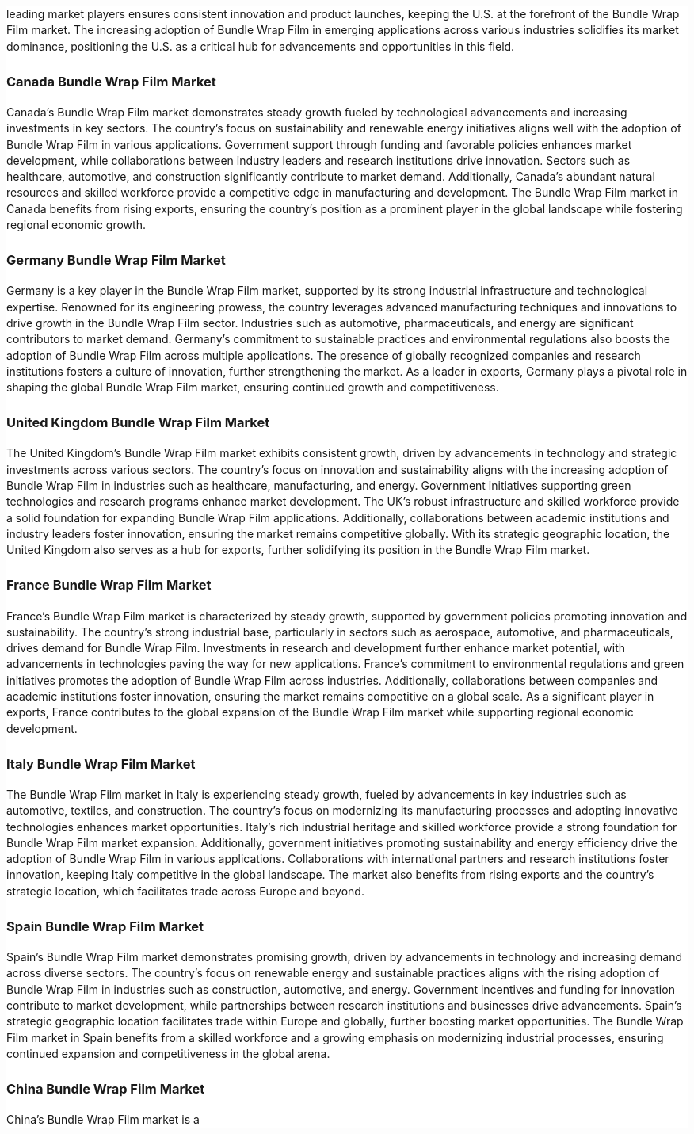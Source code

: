 leading market players ensures consistent innovation and product launches, keeping the U.S. at the forefront of the Bundle Wrap Film market. The increasing adoption of Bundle Wrap Film in emerging applications across various industries solidifies its market dominance, positioning the U.S. as a critical hub for advancements and opportunities in this field.</p><h3>Canada Bundle Wrap Film Market</h3><p>Canada&rsquo;s Bundle Wrap Film market demonstrates steady growth fueled by technological advancements and increasing investments in key sectors. The country&rsquo;s focus on sustainability and renewable energy initiatives aligns well with the adoption of Bundle Wrap Film in various applications. Government support through funding and favorable policies enhances market development, while collaborations between industry leaders and research institutions drive innovation. Sectors such as healthcare, automotive, and construction significantly contribute to market demand. Additionally, Canada&rsquo;s abundant natural resources and skilled workforce provide a competitive edge in manufacturing and development. The Bundle Wrap Film market in Canada benefits from rising exports, ensuring the country&rsquo;s position as a prominent player in the global landscape while fostering regional economic growth.</p><h3>Germany Bundle Wrap Film Market</h3><p>Germany is a key player in the Bundle Wrap Film market, supported by its strong industrial infrastructure and technological expertise. Renowned for its engineering prowess, the country leverages advanced manufacturing techniques and innovations to drive growth in the Bundle Wrap Film sector. Industries such as automotive, pharmaceuticals, and energy are significant contributors to market demand. Germany&rsquo;s commitment to sustainable practices and environmental regulations also boosts the adoption of Bundle Wrap Film across multiple applications. The presence of globally recognized companies and research institutions fosters a culture of innovation, further strengthening the market. As a leader in exports, Germany plays a pivotal role in shaping the global Bundle Wrap Film market, ensuring continued growth and competitiveness.</p><h3>United Kingdom Bundle Wrap Film Market</h3><p>The United Kingdom&rsquo;s Bundle Wrap Film market exhibits consistent growth, driven by advancements in technology and strategic investments across various sectors. The country&rsquo;s focus on innovation and sustainability aligns with the increasing adoption of Bundle Wrap Film in industries such as healthcare, manufacturing, and energy. Government initiatives supporting green technologies and research programs enhance market development. The UK&rsquo;s robust infrastructure and skilled workforce provide a solid foundation for expanding Bundle Wrap Film applications. Additionally, collaborations between academic institutions and industry leaders foster innovation, ensuring the market remains competitive globally. With its strategic geographic location, the United Kingdom also serves as a hub for exports, further solidifying its position in the Bundle Wrap Film market.</p><h3>France Bundle Wrap Film Market</h3><p>France&rsquo;s Bundle Wrap Film market is characterized by steady growth, supported by government policies promoting innovation and sustainability. The country&rsquo;s strong industrial base, particularly in sectors such as aerospace, automotive, and pharmaceuticals, drives demand for Bundle Wrap Film. Investments in research and development further enhance market potential, with advancements in technologies paving the way for new applications. France&rsquo;s commitment to environmental regulations and green initiatives promotes the adoption of Bundle Wrap Film across industries. Additionally, collaborations between companies and academic institutions foster innovation, ensuring the market remains competitive on a global scale. As a significant player in exports, France contributes to the global expansion of the Bundle Wrap Film market while supporting regional economic development.</p><h3>Italy Bundle Wrap Film Market</h3><p>The Bundle Wrap Film market in Italy is experiencing steady growth, fueled by advancements in key industries such as automotive, textiles, and construction. The country&rsquo;s focus on modernizing its manufacturing processes and adopting innovative technologies enhances market opportunities. Italy&rsquo;s rich industrial heritage and skilled workforce provide a strong foundation for Bundle Wrap Film market expansion. Additionally, government initiatives promoting sustainability and energy efficiency drive the adoption of Bundle Wrap Film in various applications. Collaborations with international partners and research institutions foster innovation, keeping Italy competitive in the global landscape. The market also benefits from rising exports and the country&rsquo;s strategic location, which facilitates trade across Europe and beyond.</p><h3>Spain Bundle Wrap Film Market</h3><p>Spain&rsquo;s Bundle Wrap Film market demonstrates promising growth, driven by advancements in technology and increasing demand across diverse sectors. The country&rsquo;s focus on renewable energy and sustainable practices aligns with the rising adoption of Bundle Wrap Film in industries such as construction, automotive, and energy. Government incentives and funding for innovation contribute to market development, while partnerships between research institutions and businesses drive advancements. Spain&rsquo;s strategic geographic location facilitates trade within Europe and globally, further boosting market opportunities. The Bundle Wrap Film market in Spain benefits from a skilled workforce and a growing emphasis on modernizing industrial processes, ensuring continued expansion and competitiveness in the global arena.</p><h3>China Bundle Wrap Film Market</h3><p>China&rsquo;s Bundle Wrap Film market is a